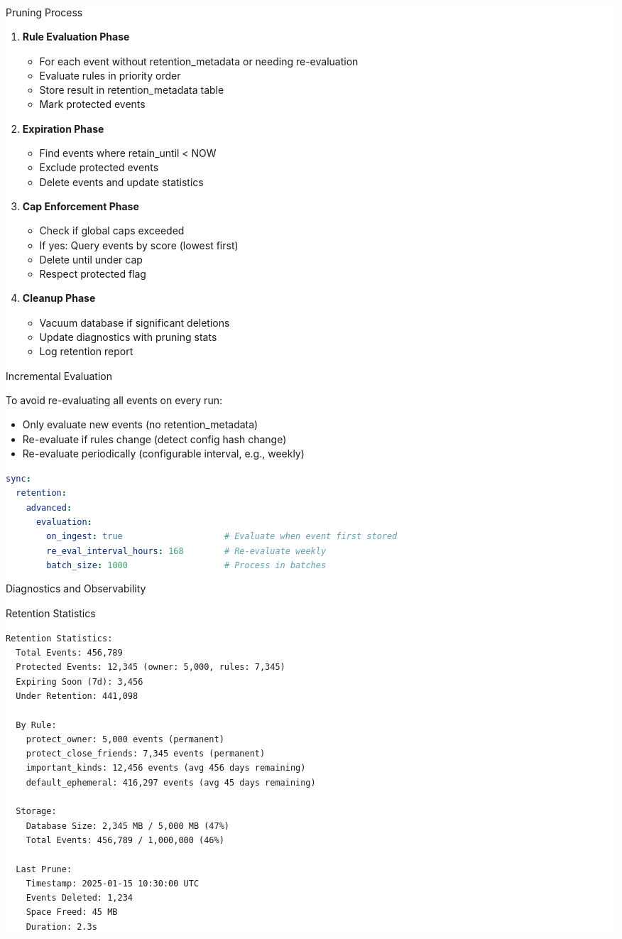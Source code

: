 Pruning Process

1. **Rule Evaluation Phase**
   - For each event without retention_metadata or needing re-evaluation
   - Evaluate rules in priority order
   - Store result in retention_metadata table
   - Mark protected events

2. **Expiration Phase**
   - Find events where retain_until < NOW
   - Exclude protected events
   - Delete events and update statistics

3. **Cap Enforcement Phase**
   - Check if global caps exceeded
   - If yes: Query events by score (lowest first)
   - Delete until under cap
   - Respect protected flag

4. **Cleanup Phase**
   - Vacuum database if significant deletions
   - Update diagnostics with pruning stats
   - Log retention report

Incremental Evaluation

To avoid re-evaluating all events on every run:
- Only evaluate new events (no retention_metadata)
- Re-evaluate if rules change (detect config hash change)
- Re-evaluate periodically (configurable interval, e.g., weekly)

```yaml
sync:
  retention:
    advanced:
      evaluation:
        on_ingest: true                    # Evaluate when event first stored
        re_eval_interval_hours: 168        # Re-evaluate weekly
        batch_size: 1000                   # Process in batches
```

Diagnostics and Observability

Retention Statistics
```
Retention Statistics:
  Total Events: 456,789
  Protected Events: 12,345 (owner: 5,000, rules: 7,345)
  Expiring Soon (7d): 3,456
  Under Retention: 441,098

  By Rule:
    protect_owner: 5,000 events (permanent)
    protect_close_friends: 7,345 events (permanent)
    important_kinds: 12,456 events (avg 456 days remaining)
    default_ephemeral: 416,297 events (avg 45 days remaining)

  Storage:
    Database Size: 2,345 MB / 5,000 MB (47%)
    Total Events: 456,789 / 1,000,000 (46%)

  Last Prune:
    Timestamp: 2025-01-15 10:30:00 UTC
    Events Deleted: 1,234
    Space Freed: 45 MB
    Duration: 2.3s
```
